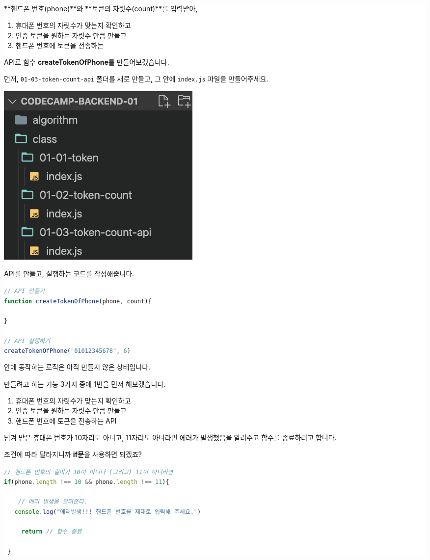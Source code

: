 **핸드폰 번호(phone)**와 **토큰의 자릿수(count)**를 입력받아, 

1. 휴대폰 번호의 자릿수가 맞는지 확인하고
2. 인증 토큰을 원하는 자릿수 만큼 만들고
3. 핸드폰 번호에 토큰을 전송하는 

API로 함수 **createTokenOfPhone**를 만들어보겠습니다. 

먼저, `01-03-token-count-api` 폴더를 새로 만들고, 그 안에 `index.js` 파일을 만들어주세요. 

![Untitled](BE%20Day01%20Node%20js%2049851b4093bc4390a82621a64eabaf4c/Untitled%2016.png)

API를 만들고, 실행하는 코드를 작성해줍니다. 

```jsx
// API 만들기
function createTokenOfPhone(phone, count){

}

// API 실행하기
createTokenOfPhone("01012345678", 6)
```

안에 동작하는 로직은 아직 만들지 않은 상태입니다. 

만들려고 하는 기능 3가지 중에 1번을 먼저 해보겠습니다. 

1. 휴대폰 번호의 자릿수가 맞는지 확인하고
2. 인증 토큰을 원하는 자릿수 만큼 만들고
3. 핸드폰 번호에 토큰을 전송하는 API

넘겨 받은 휴대폰 번호가 10자리도 아니고, 11자리도 아니라면 에러가 발생했음을 알려주고 함수를 종료하려고 합니다. 

조건에 따라 달라지니까 **if문**을 사용하면 되겠죠?

```jsx
// 핸드폰 번호의 길이가 10이 아니다 (그리고) 11이 아니라면 
if(phone.length !== 10 && phone.length !== 11){

	// 에러 발생을 알려준다.
   console.log("에러발생!!! 핸드폰 번호를 제대로 입력해 주세요.")
  
	 return // 함수 종료

 }
```
